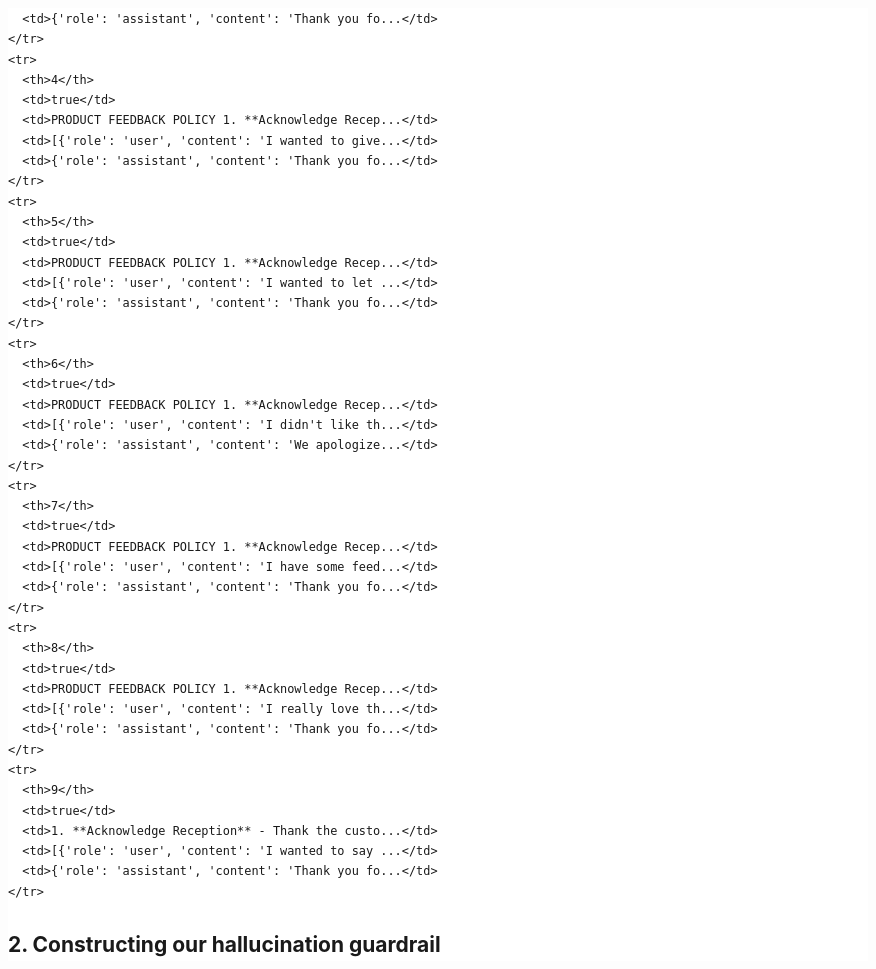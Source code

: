       <td>{'role': 'assistant', 'content': 'Thank you fo...</td>
    </tr>
    <tr>
      <th>4</th>
      <td>true</td>
      <td>PRODUCT FEEDBACK POLICY 1. **Acknowledge Recep...</td>
      <td>[{'role': 'user', 'content': 'I wanted to give...</td>
      <td>{'role': 'assistant', 'content': 'Thank you fo...</td>
    </tr>
    <tr>
      <th>5</th>
      <td>true</td>
      <td>PRODUCT FEEDBACK POLICY 1. **Acknowledge Recep...</td>
      <td>[{'role': 'user', 'content': 'I wanted to let ...</td>
      <td>{'role': 'assistant', 'content': 'Thank you fo...</td>
    </tr>
    <tr>
      <th>6</th>
      <td>true</td>
      <td>PRODUCT FEEDBACK POLICY 1. **Acknowledge Recep...</td>
      <td>[{'role': 'user', 'content': 'I didn't like th...</td>
      <td>{'role': 'assistant', 'content': 'We apologize...</td>
    </tr>
    <tr>
      <th>7</th>
      <td>true</td>
      <td>PRODUCT FEEDBACK POLICY 1. **Acknowledge Recep...</td>
      <td>[{'role': 'user', 'content': 'I have some feed...</td>
      <td>{'role': 'assistant', 'content': 'Thank you fo...</td>
    </tr>
    <tr>
      <th>8</th>
      <td>true</td>
      <td>PRODUCT FEEDBACK POLICY 1. **Acknowledge Recep...</td>
      <td>[{'role': 'user', 'content': 'I really love th...</td>
      <td>{'role': 'assistant', 'content': 'Thank you fo...</td>
    </tr>
    <tr>
      <th>9</th>
      <td>true</td>
      <td>1. **Acknowledge Reception** - Thank the custo...</td>
      <td>[{'role': 'user', 'content': 'I wanted to say ...</td>
      <td>{'role': 'assistant', 'content': 'Thank you fo...</td>
    </tr>
  </tbody>
</table>
</div>



## 2. Constructing our hallucination guardrail
